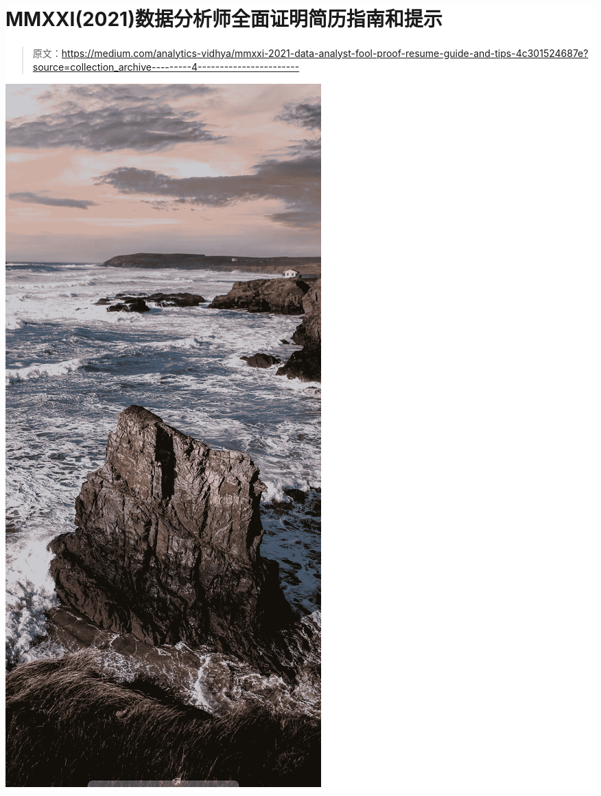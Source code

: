 # MMXXI(2021)数据分析师全面证明简历指南和提示

> 原文：<https://medium.com/analytics-vidhya/mmxxi-2021-data-analyst-fool-proof-resume-guide-and-tips-4c301524687e?source=collection_archive---------4----------------------->

![](img/b41240af75411f9313186d0af1169bb2.png)
